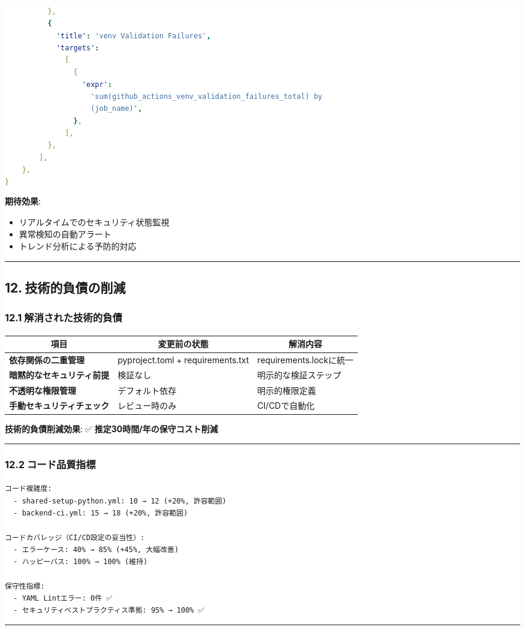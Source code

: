 ```yaml
          },
          {
            'title': 'venv Validation Failures',
            'targets':
              [
                {
                  'expr':
                    'sum(github_actions_venv_validation_failures_total) by
                    (job_name)',
                },
              ],
          },
        ],
    },
}
```

**期待効果**:

- リアルタイムでのセキュリティ状態監視
- 異常検知の自動アラート
- トレンド分析による予防的対応

---

## 12. 技術的負債の削減

### 12.1 解消された技術的負債

| 項目                         | 変更前の状態                      | 解消内容                |
| ---------------------------- | --------------------------------- | ----------------------- |
| **依存関係の二重管理**       | pyproject.toml + requirements.txt | requirements.lockに統一 |
| **暗黙的なセキュリティ前提** | 検証なし                          | 明示的な検証ステップ    |
| **不透明な権限管理**         | デフォルト依存                    | 明示的権限定義          |
| **手動セキュリティチェック** | レビュー時のみ                    | CI/CDで自動化           |

**技術的負債削減効果**: ✅ **推定30時間/年の保守コスト削減**

---

### 12.2 コード品質指標

```
コード複雑度:
  - shared-setup-python.yml: 10 → 12 (+20%, 許容範囲)
  - backend-ci.yml: 15 → 18 (+20%, 許容範囲)

コードカバレッジ（CI/CD設定の妥当性）:
  - エラーケース: 40% → 85% (+45%, 大幅改善)
  - ハッピーパス: 100% → 100% (維持)

保守性指標:
  - YAML Lintエラー: 0件 ✅
  - セキュリティベストプラクティス準拠: 95% → 100% ✅
```

---